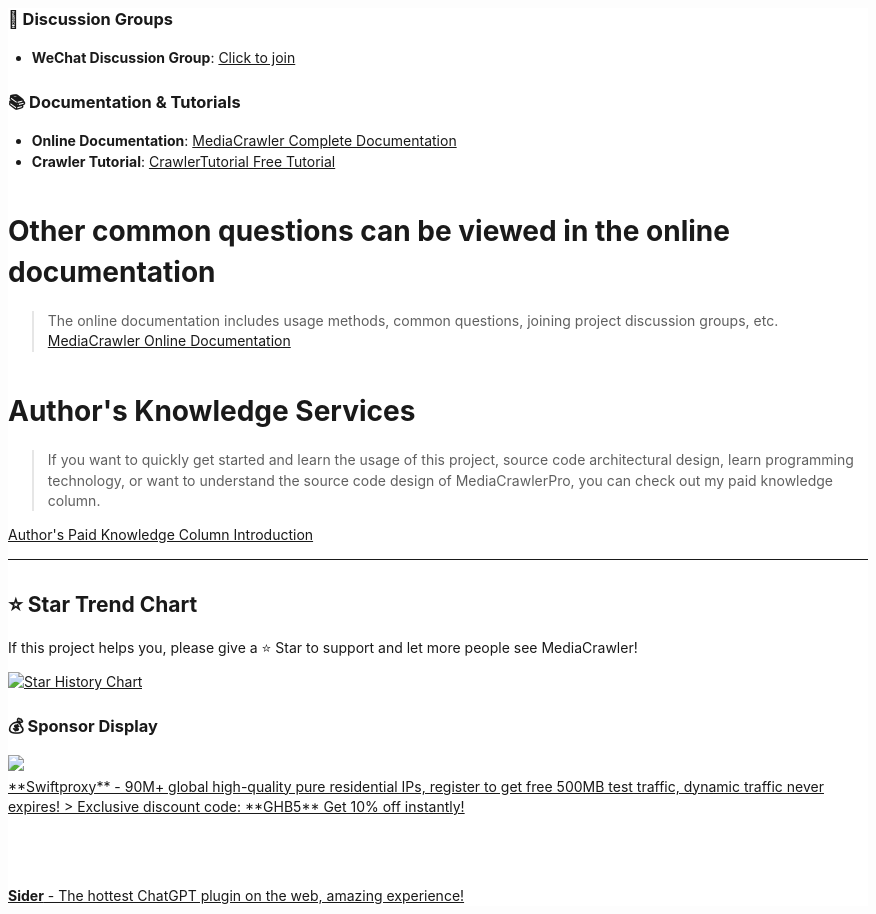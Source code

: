 ### 💬 Discussion Groups
- **WeChat Discussion Group**: [Click to join](https://nanmicoder.github.io/MediaCrawler/%E5%BE%AE%E4%BF%A1%E4%BA%A4%E6%B5%81%E7%BE%A4.html)

### 📚 Documentation & Tutorials
- **Online Documentation**: [MediaCrawler Complete Documentation](https://nanmicoder.github.io/MediaCrawler/)
- **Crawler Tutorial**: [CrawlerTutorial Free Tutorial](https://github.com/NanmiCoder/CrawlerTutorial)


# Other common questions can be viewed in the online documentation
>
> The online documentation includes usage methods, common questions, joining project discussion groups, etc.
> [MediaCrawler Online Documentation](https://nanmicoder.github.io/MediaCrawler/)
>

# Author's Knowledge Services
> If you want to quickly get started and learn the usage of this project, source code architectural design, learn programming technology, or want to understand the source code design of MediaCrawlerPro, you can check out my paid knowledge column.

[Author's Paid Knowledge Column Introduction](https://nanmicoder.github.io/MediaCrawler/%E7%9F%A5%E8%AF%86%E4%BB%98%E8%B4%B9%E4%BB%8B%E7%BB%8D.html)


---

## ⭐ Star Trend Chart

If this project helps you, please give a ⭐ Star to support and let more people see MediaCrawler!

[![Star History Chart](https://api.star-history.com/svg?repos=NanmiCoder/MediaCrawler&type=Date)](https://star-history.com/#NanmiCoder/MediaCrawler&Date)

### 💰 Sponsor Display

<a href="https://www.swiftproxy.net/?ref=nanmi">
<img src="docs/static/images/img_5.png">
<br>
**Swiftproxy** - 90M+ global high-quality pure residential IPs, register to get free 500MB test traffic, dynamic traffic never expires!
> Exclusive discount code: **GHB5** Get 10% off instantly!
</a>

<br><br>

<a href="https://sider.ai/ad-land-redirect?source=github&p1=mi&p2=kk">**Sider** - The hottest ChatGPT plugin on the web, amazing experience!</a>
